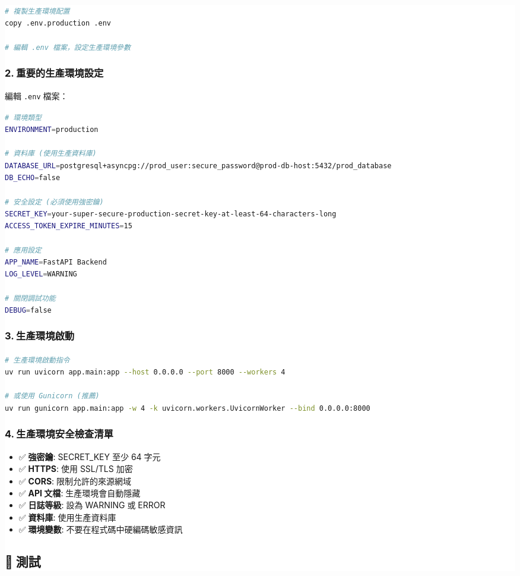 ```bash
# 複製生產環境配置
copy .env.production .env

# 編輯 .env 檔案，設定生產環境參數
```

### 2. 重要的生產環境設定

編輯 `.env` 檔案：

```bash
# 環境類型
ENVIRONMENT=production

# 資料庫 (使用生產資料庫)
DATABASE_URL=postgresql+asyncpg://prod_user:secure_password@prod-db-host:5432/prod_database
DB_ECHO=false

# 安全設定 (必須使用強密鑰)
SECRET_KEY=your-super-secure-production-secret-key-at-least-64-characters-long
ACCESS_TOKEN_EXPIRE_MINUTES=15

# 應用設定
APP_NAME=FastAPI Backend
LOG_LEVEL=WARNING

# 關閉調試功能
DEBUG=false
```

### 3. 生產環境啟動

```bash
# 生產環境啟動指令
uv run uvicorn app.main:app --host 0.0.0.0 --port 8000 --workers 4

# 或使用 Gunicorn (推薦)
uv run gunicorn app.main:app -w 4 -k uvicorn.workers.UvicornWorker --bind 0.0.0.0:8000
```

### 4. 生產環境安全檢查清單

- ✅ **強密鑰**: SECRET_KEY 至少 64 字元
- ✅ **HTTPS**: 使用 SSL/TLS 加密
- ✅ **CORS**: 限制允許的來源網域
- ✅ **API 文檔**: 生產環境會自動隱藏
- ✅ **日誌等級**: 設為 WARNING 或 ERROR
- ✅ **資料庫**: 使用生產資料庫
- ✅ **環境變數**: 不要在程式碼中硬編碼敏感資訊

## 🧪 測試
